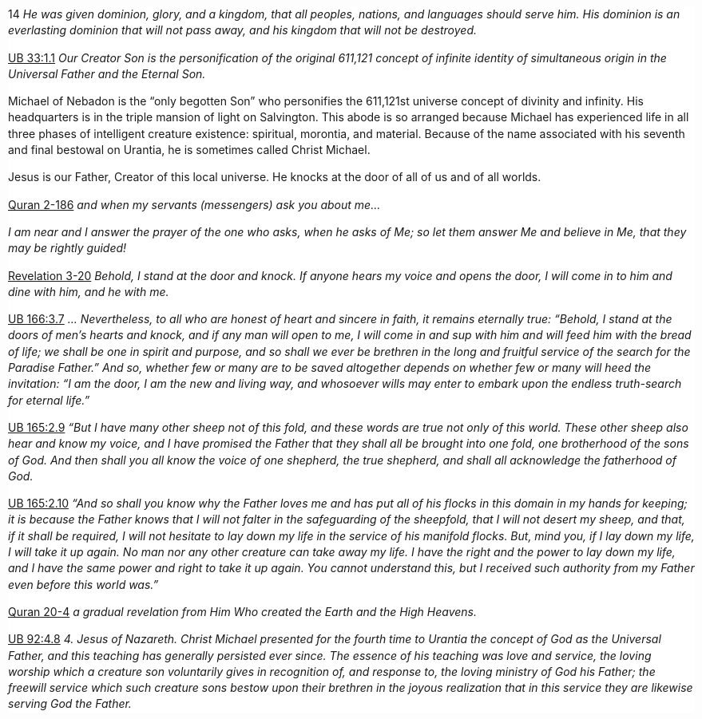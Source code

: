 14 _He was given dominion, glory, and a kingdom, that all peoples, nations, and languages should serve him. His dominion is an everlasting dominion that will not pass away, and his kingdom that will not be destroyed._

[UB 33:1.1](/en/The_Urantia_Book/33#p1_1) _Our Creator Son is the personification of the original 611,121 concept of infinite identity of simultaneous origin in the Universal Father and the Eternal Son._

Michael of Nebadon is the “only begotten Son” who personifies the 611,121st universe concept of divinity and infinity. His headquarters is in the triple mansion of light on Salvington. This abode is so arranged because Michael has experienced life in all three phases of intelligent creature existence: spiritual, morontia, and material. Because of the name associated with his seventh and final bestowal on Urantia, he is sometimes called Christ Michael.

Jesus is our Father, Creator of this local universe. He knocks at the door of all of us and of all worlds.

[Quran 2-186](/en/book/Islam/Quran/2#v186) _and when my servants (messengers) ask you about me..._

_I am near and I answer the prayer of the one who asks, when he asks of Me; so let them answer Me and believe in Me, that they may be rightly guided!_

[Revelation 3-20](/en/Bible/Revelation/3#v20) _Behold, I stand at the door and knock. If anyone hears my voice and opens the door, I will come in to him and dine with him, and he with me._

[UB 166:3.7](/en/The_Urantia_Book/166#p3_7) _... Nevertheless, to all who are honest of heart and sincere in faith, it remains eternally true: “Behold, I stand at the doors of men’s hearts and knock, and if any man will open to me, I will come in and sup with him and will feed him with the bread of life; we shall be one in spirit and purpose, and so shall we ever be brethren in the long and fruitful service of the search for the Paradise Father.” And so, whether few or many are to be saved altogether depends on whether few or many will heed the invitation: “I am the door, I am the new and living way, and whosoever wills may enter to embark upon the endless truth-search for eternal life.”_

[UB 165:2.9](/en/The_Urantia_Book/165#p2_9) _“But I have many other sheep not of this fold, and these words are true not only of this world. These other sheep also hear and know my voice, and I have promised the Father that they shall all be brought into one fold, one brotherhood of the sons of God. And then shall you all know the voice of one shepherd, the true shepherd, and shall all acknowledge the fatherhood of God._

[UB 165:2.10](/en/The_Urantia_Book/165#p2_10) _“And so shall you know why the Father loves me and has put all of his flocks in this domain in my hands for keeping; it is because the Father knows that I will not falter in the safeguarding of the sheepfold, that I will not desert my sheep, and that, if it shall be required, I will not hesitate to lay down my life in the service of his manifold flocks. But, mind you, if I lay down my life, I will take it up again. No man nor any other creature can take away my life. I have the right and the power to lay down my life, and I have the same power and right to take it up again. You cannot understand this, but I received such authority from my Father even before this world was.”_

[Quran 20-4](/en/book/Islam/Quran/20#v4) _a gradual revelation from Him Who created the Earth and the High Heavens._

[UB 92:4.8](/en/The_Urantia_Book/92#p4_8) _4. Jesus of Nazareth. Christ Michael presented for the fourth time to Urantia the concept of God as the Universal Father, and this teaching has generally persisted ever since. The essence of his teaching was love and service, the loving worship which a creature son voluntarily gives in recognition of, and response to, the loving ministry of God his Father; the freewill service which such creature sons bestow upon their brethren in the joyous realization that in this service they are likewise serving God the Father._
